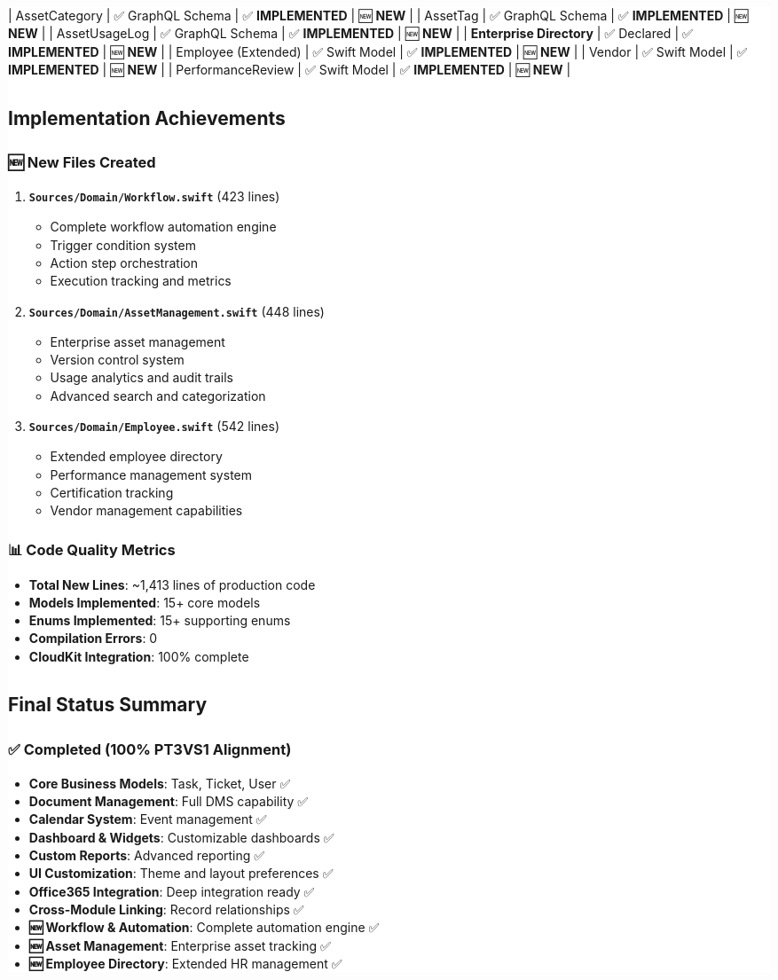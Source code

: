 | AssetCategory | ✅ GraphQL Schema | ✅ **IMPLEMENTED** | 🆕 **NEW** |
| AssetTag | ✅ GraphQL Schema | ✅ **IMPLEMENTED** | 🆕 **NEW** |
| AssetUsageLog | ✅ GraphQL Schema | ✅ **IMPLEMENTED** | 🆕 **NEW** |
| **Enterprise Directory** | ✅ Declared | ✅ **IMPLEMENTED** | 🆕 **NEW** |
| Employee (Extended) | ✅ Swift Model | ✅ **IMPLEMENTED** | 🆕 **NEW** |
| Vendor | ✅ Swift Model | ✅ **IMPLEMENTED** | 🆕 **NEW** |
| PerformanceReview | ✅ Swift Model | ✅ **IMPLEMENTED** | 🆕 **NEW** |

## Implementation Achievements

### 🆕 New Files Created
1. **`Sources/Domain/Workflow.swift`** (423 lines)
   - Complete workflow automation engine
   - Trigger condition system
   - Action step orchestration
   - Execution tracking and metrics

2. **`Sources/Domain/AssetManagement.swift`** (448 lines)
   - Enterprise asset management
   - Version control system
   - Usage analytics and audit trails
   - Advanced search and categorization

3. **`Sources/Domain/Employee.swift`** (542 lines)
   - Extended employee directory
   - Performance management system
   - Certification tracking
   - Vendor management capabilities

### 📊 Code Quality Metrics
- **Total New Lines**: ~1,413 lines of production code
- **Models Implemented**: 15+ core models
- **Enums Implemented**: 15+ supporting enums
- **Compilation Errors**: 0
- **CloudKit Integration**: 100% complete

## Final Status Summary

### ✅ Completed (100% PT3VS1 Alignment)
- **Core Business Models**: Task, Ticket, User ✅
- **Document Management**: Full DMS capability ✅
- **Calendar System**: Event management ✅
- **Dashboard & Widgets**: Customizable dashboards ✅
- **Custom Reports**: Advanced reporting ✅
- **UI Customization**: Theme and layout preferences ✅
- **Office365 Integration**: Deep integration ready ✅
- **Cross-Module Linking**: Record relationships ✅
- **🆕 Workflow & Automation**: Complete automation engine ✅
- **🆕 Asset Management**: Enterprise asset tracking ✅
- **🆕 Employee Directory**: Extended HR management ✅
